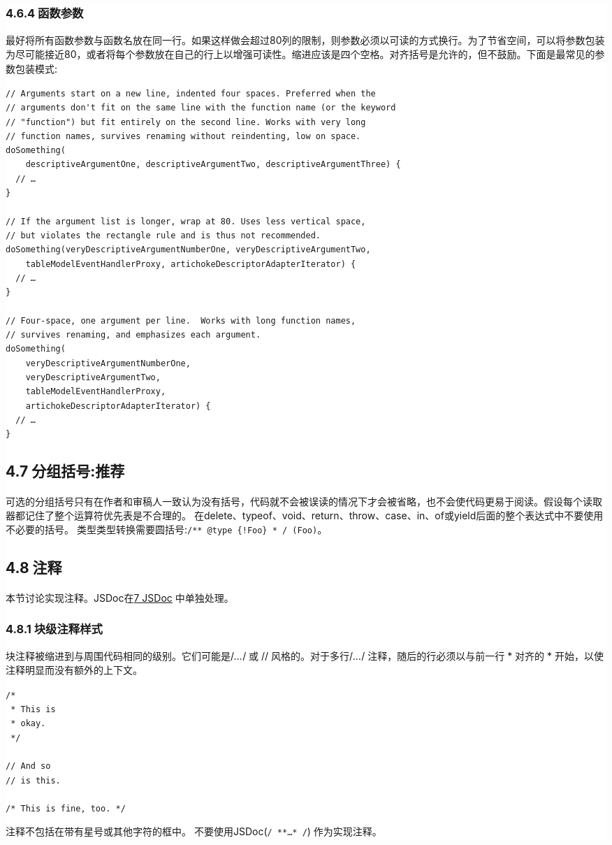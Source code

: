 ### 4.6.4 函数参数

最好将所有函数参数与函数名放在同一行。如果这样做会超过80列的限制，则参数必须以可读的方式换行。为了节省空间，可以将参数包装为尽可能接近80，或者将每个参数放在自己的行上以增强可读性。缩进应该是四个空格。对齐括号是允许的，但不鼓励。下面是最常见的参数包装模式:
```
// Arguments start on a new line, indented four spaces. Preferred when the
// arguments don't fit on the same line with the function name (or the keyword
// "function") but fit entirely on the second line. Works with very long
// function names, survives renaming without reindenting, low on space.
doSomething(
    descriptiveArgumentOne, descriptiveArgumentTwo, descriptiveArgumentThree) {
  // …
}

// If the argument list is longer, wrap at 80. Uses less vertical space,
// but violates the rectangle rule and is thus not recommended.
doSomething(veryDescriptiveArgumentNumberOne, veryDescriptiveArgumentTwo,
    tableModelEventHandlerProxy, artichokeDescriptorAdapterIterator) {
  // …
}

// Four-space, one argument per line.  Works with long function names,
// survives renaming, and emphasizes each argument.
doSomething(
    veryDescriptiveArgumentNumberOne,
    veryDescriptiveArgumentTwo,
    tableModelEventHandlerProxy,
    artichokeDescriptorAdapterIterator) {
  // …
}
```

## 4.7 分组括号:推荐

可选的分组括号只有在作者和审稿人一致认为没有括号，代码就不会被误读的情况下才会被省略，也不会使代码更易于阅读。假设每个读取器都记住了整个运算符优先表是不合理的。
在delete、typeof、void、return、throw、case、in、of或yield后面的整个表达式中不要使用不必要的括号。
类型类型转换需要圆括号:```/** @type {!Foo} * / (Foo)```。

## 4.8 注释

本节讨论实现注释。JSDoc在[7 JSDoc](https://google.github.io/styleguide/jsguide.html#jsdoc) 中单独处理。

### 4.8.1 块级注释样式

块注释被缩进到与周围代码相同的级别。它们可能是/*…*/ 或 // 风格的。对于多行/*…*/ 注释，随后的行必须以与前一行 * 对齐的 * 开始，以使注释明显而没有额外的上下文。
```
/*
 * This is
 * okay.
 */

// And so
// is this.

/* This is fine, too. */
```
注释不包括在带有星号或其他字符的框中。
不要使用JSDoc(```/ **…* /```) 作为实现注释。

